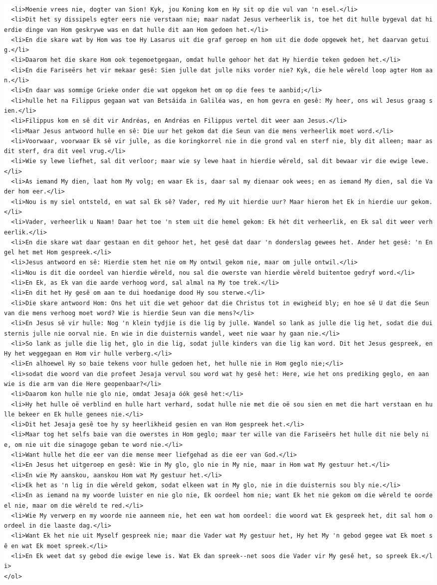       <li>Moenie vrees nie, dogter van Sion! Kyk, jou Koning kom en Hy sit op die vul van 'n esel.</li>
      <li>Dit het sy dissipels egter eers nie verstaan nie; maar nadat Jesus verheerlik is, toe het dit hulle bygeval dat hierdie dinge van Hom geskrywe was en dat hulle dit aan Hom gedoen het.</li>
      <li>En die skare wat by Hom was toe Hy Lasarus uit die graf geroep en hom uit die dode opgewek het, het daarvan getuig.</li>
      <li>Daarom het die skare Hom ook tegemoetgegaan, omdat hulle gehoor het dat Hy hierdie teken gedoen het.</li>
      <li>En die Fariseërs het vir mekaar gesê: Sien julle dat julle niks vorder nie? Kyk, die hele wêreld loop agter Hom aan.</li>
      <li>En daar was sommige Grieke onder die wat opgekom het om op die fees te aanbid;</li>
      <li>hulle het na Filippus gegaan wat van Betsáida in Galiléa was, en hom gevra en gesê: My heer, ons wil Jesus graag sien.</li>
      <li>Filippus kom en sê dit vir Andréas, en Andréas en Filippus vertel dit weer aan Jesus.</li>
      <li>Maar Jesus antwoord hulle en sê: Die uur het gekom dat die Seun van die mens verheerlik moet word.</li>
      <li>Voorwaar, voorwaar Ek sê vir julle, as die koringkorrel nie in die grond val en sterf nie, bly dit alleen; maar as dit sterf, dra dit veel vrug.</li>
      <li>Wie sy lewe liefhet, sal dit verloor; maar wie sy lewe haat in hierdie wêreld, sal dit bewaar vir die ewige lewe.</li>
      <li>As iemand My dien, laat hom My volg; en waar Ek is, daar sal my dienaar ook wees; en as iemand My dien, sal die Vader hom eer.</li>
      <li>Nou is my siel ontsteld, en wat sal Ek sê? Vader, red My uit hierdie uur? Maar hierom het Ek in hierdie uur gekom.</li>
      <li>Vader, verheerlik u Naam! Daar het toe 'n stem uit die hemel gekom: Ek hét dit verheerlik, en Ek sal dit weer verheerlik.</li>
      <li>En die skare wat daar gestaan en dit gehoor het, het gesê dat daar 'n donderslag gewees het. Ander het gesê: 'n Engel het met Hom gespreek.</li>
      <li>Jesus antwoord en sê: Hierdie stem het nie om My ontwil gekom nie, maar om julle ontwil.</li>
      <li>Nou is dit die oordeel van hierdie wêreld, nou sal die owerste van hierdie wêreld buitentoe gedryf word.</li>
      <li>En Ek, as Ek van die aarde verhoog word, sal almal na My toe trek.</li>
      <li>En dit het Hy gesê om aan te dui hoedanige dood Hy sou sterwe.</li>
      <li>Die skare antwoord Hom: Ons het uit die wet gehoor dat die Christus tot in ewigheid bly; en hoe sê U dat die Seun van die mens verhoog moet word? Wie is hierdie Seun van die mens?</li>
      <li>En Jesus sê vir hulle: Nog 'n klein tydjie is die lig by julle. Wandel so lank as julle die lig het, sodat die duisternis julle nie oorval nie. En wie in die duisternis wandel, weet nie waar hy gaan nie.</li>
      <li>So lank as julle die lig het, glo in die lig, sodat julle kinders van die lig kan word. Dit het Jesus gespreek, en Hy het weggegaan en Hom vir hulle verberg.</li>
      <li>En alhoewel Hy so baie tekens voor hulle gedoen het, het hulle nie in Hom geglo nie;</li>
      <li>sodat die woord van die profeet Jesaja vervul sou word wat hy gesê het: Here, wie het ons prediking geglo, en aan wie is die arm van die Here geopenbaar?</li>
      <li>Daarom kon hulle nie glo nie, omdat Jesaja óók gesê het:</li>
      <li>Hy het hulle oë verblind en hulle hart verhard, sodat hulle nie met die oë sou sien en met die hart verstaan en hulle bekeer en Ek hulle genees nie.</li>
      <li>Dit het Jesaja gesê toe hy sy heerlikheid gesien en van Hom gespreek het.</li>
      <li>Maar tog het selfs baie van die owerstes in Hom geglo; maar ter wille van die Fariseërs het hulle dit nie bely nie, om nie uit die sinagoge geban te word nie.</li>
      <li>Want hulle het die eer van die mense meer liefgehad as die eer van God.</li>
      <li>En Jesus het uitgeroep en gesê: Wie in My glo, glo nie in My nie, maar in Hom wat My gestuur het.</li>
      <li>En wie My aanskou, aanskou Hom wat My gestuur het.</li>
      <li>Ek het as 'n lig in die wêreld gekom, sodat elkeen wat in My glo, nie in die duisternis sou bly nie.</li>
      <li>En as iemand na my woorde luister en nie glo nie, Ek oordeel hom nie; want Ek het nie gekom om die wêreld te oordeel nie, maar om die wêreld te red.</li>
      <li>Wie My verwerp en my woorde nie aanneem nie, het een wat hom oordeel: die woord wat Ek gespreek het, dit sal hom oordeel in die laaste dag.</li>
      <li>Want Ek het nie uit Myself gespreek nie; maar die Vader wat My gestuur het, Hy het My 'n gebod gegee wat Ek moet sê en wat Ek moet spreek.</li>
      <li>En Ek weet dat sy gebod die ewige lewe is. Wat Ek dan spreek--net soos die Vader vir My gesê het, so spreek Ek.</li>
    </ol>
  </li>